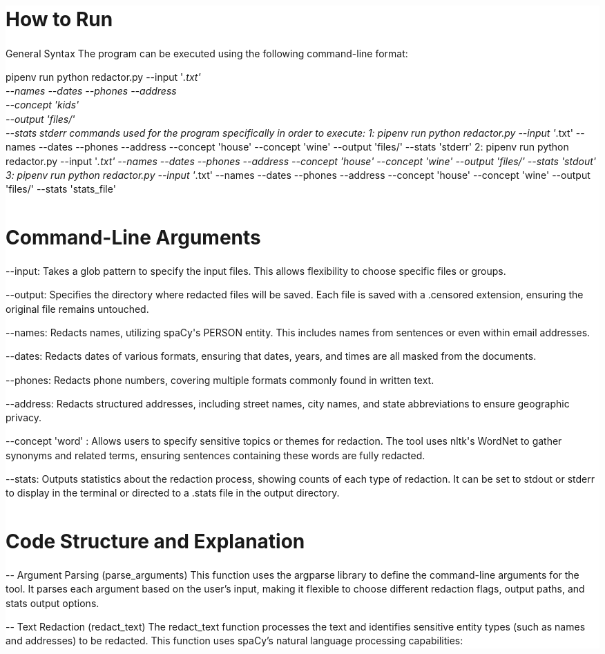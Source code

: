 # How to Run
General Syntax
The program can be executed using the following command-line format:

pipenv run python redactor.py --input '*.txt' \
                    --names --dates --phones --address\
                    --concept 'kids' \
                    --output 'files/' \
                    --stats stderr
commands used for the program specifically in order to execute:
1: pipenv run python redactor.py --input '*.txt' --names --dates --phones --address --concept 'house' --concept 'wine'  --output 'files/' --stats 'stderr'
2: pipenv run python redactor.py --input '*.txt' --names --dates --phones --address --concept 'house' --concept 'wine'  --output 'files/' --stats 'stdout'    
3: pipenv run python redactor.py --input '*.txt' --names --dates --phones --address --concept 'house' --concept 'wine'  --output 'files/' --stats 'stats_file'

# Command-Line Arguments

--input: Takes a glob pattern to specify the input files. This allows flexibility to choose specific files or groups.

--output: Specifies the directory where redacted files will be saved. Each file is saved with a .censored extension, ensuring the original file remains untouched.

--names: Redacts names, utilizing spaCy's PERSON entity. This includes names from sentences or even within email addresses.

--dates: Redacts dates of various formats, ensuring that dates, years, and times are all masked from the documents.

--phones: Redacts phone numbers, covering multiple formats commonly found in written text.

--address: Redacts structured addresses, including street names, city names, and state abbreviations to ensure geographic privacy.

--concept 'word' : Allows users to specify sensitive topics or themes for redaction. The tool uses nltk's WordNet to gather synonyms and related terms, ensuring sentences containing these words are fully redacted.

--stats: Outputs statistics about the redaction process, showing counts of each type of redaction. It can be set to stdout or stderr to display in the terminal or directed to a .stats file in the output directory.

 # Code Structure and Explanation
-- Argument Parsing (parse_arguments)
This function uses the argparse library to define the command-line arguments for the tool. It parses each argument based on the user’s input, making it flexible to choose different redaction flags, output paths, and stats output options.

-- Text Redaction (redact_text)
The redact_text function processes the text and identifies sensitive entity types (such as names and addresses) to be redacted. This function uses spaCy’s natural language processing capabilities:
